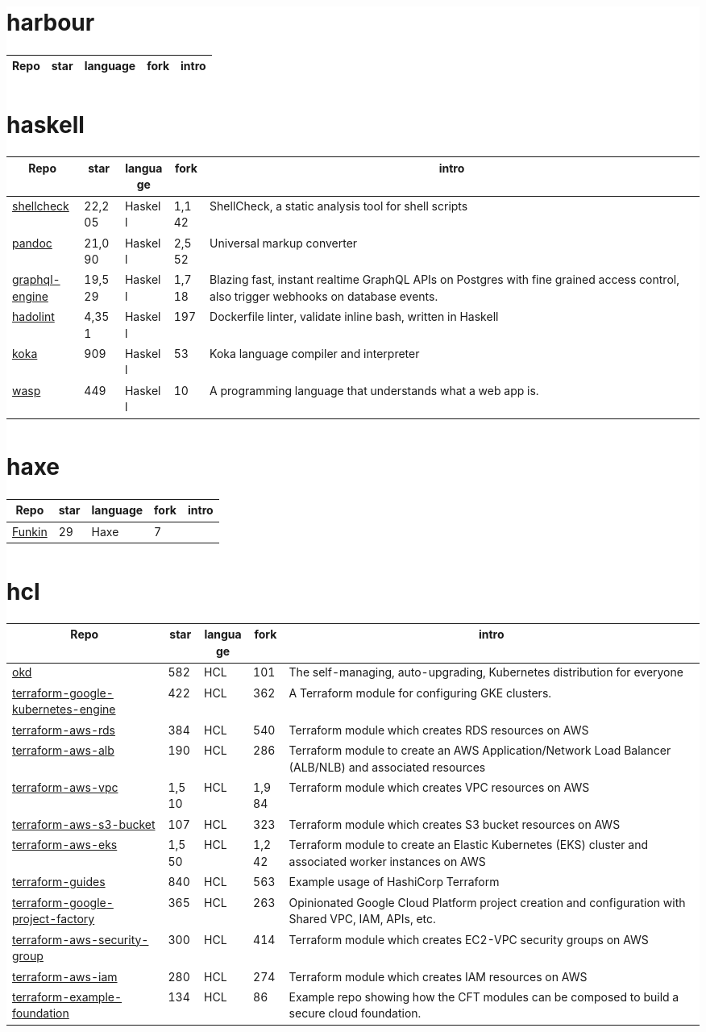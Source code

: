 

# harbour

Repo|star|language|fork|intro
-|-|-|-|-



# haskell

Repo|star|language|fork|intro
-|-|-|-|-
[shellcheck](https://github.com/koalaman/shellcheck)|22,205|Haskell|1,142|ShellCheck, a static analysis tool for shell scripts
[pandoc](https://github.com/jgm/pandoc)|21,090|Haskell|2,552|Universal markup converter
[graphql-engine](https://github.com/hasura/graphql-engine)|19,529|Haskell|1,718|Blazing fast, instant realtime GraphQL APIs on Postgres with fine grained access control, also trigger webhooks on database events.
[hadolint](https://github.com/hadolint/hadolint)|4,351|Haskell|197|Dockerfile linter, validate inline bash, written in Haskell
[koka](https://github.com/koka-lang/koka)|909|Haskell|53|Koka language compiler and interpreter
[wasp](https://github.com/wasp-lang/wasp)|449|Haskell|10|A programming language that understands what a web app is.


# haxe

Repo|star|language|fork|intro
-|-|-|-|-
[Funkin](https://github.com/ninjamuffin99/Funkin)|29|Haxe|7|


# hcl

Repo|star|language|fork|intro
-|-|-|-|-
[okd](https://github.com/openshift/okd)|582|HCL|101|The self-managing, auto-upgrading, Kubernetes distribution for everyone
[terraform-google-kubernetes-engine](https://github.com/terraform-google-modules/terraform-google-kubernetes-engine)|422|HCL|362|A Terraform module for configuring GKE clusters.
[terraform-aws-rds](https://github.com/terraform-aws-modules/terraform-aws-rds)|384|HCL|540|Terraform module which creates RDS resources on AWS
[terraform-aws-alb](https://github.com/terraform-aws-modules/terraform-aws-alb)|190|HCL|286|Terraform module to create an AWS Application/Network Load Balancer (ALB/NLB) and associated resources
[terraform-aws-vpc](https://github.com/terraform-aws-modules/terraform-aws-vpc)|1,510|HCL|1,984|Terraform module which creates VPC resources on AWS
[terraform-aws-s3-bucket](https://github.com/terraform-aws-modules/terraform-aws-s3-bucket)|107|HCL|323|Terraform module which creates S3 bucket resources on AWS
[terraform-aws-eks](https://github.com/terraform-aws-modules/terraform-aws-eks)|1,550|HCL|1,242|Terraform module to create an Elastic Kubernetes (EKS) cluster and associated worker instances on AWS
[terraform-guides](https://github.com/hashicorp/terraform-guides)|840|HCL|563|Example usage of HashiCorp Terraform
[terraform-google-project-factory](https://github.com/terraform-google-modules/terraform-google-project-factory)|365|HCL|263|Opinionated Google Cloud Platform project creation and configuration with Shared VPC, IAM, APIs, etc.
[terraform-aws-security-group](https://github.com/terraform-aws-modules/terraform-aws-security-group)|300|HCL|414|Terraform module which creates EC2-VPC security groups on AWS
[terraform-aws-iam](https://github.com/terraform-aws-modules/terraform-aws-iam)|280|HCL|274|Terraform module which creates IAM resources on AWS
[terraform-example-foundation](https://github.com/terraform-google-modules/terraform-example-foundation)|134|HCL|86|Example repo showing how the CFT modules can be composed to build a secure cloud foundation.